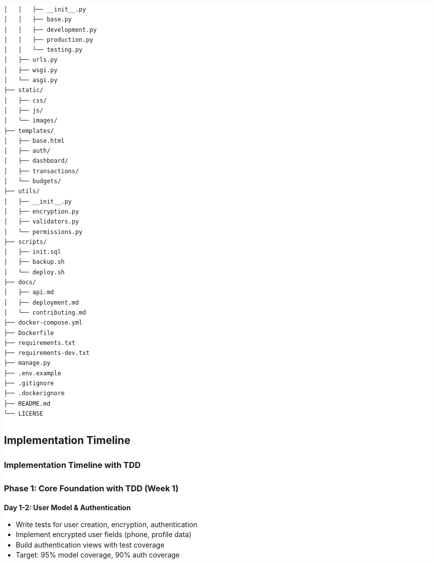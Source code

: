 ```
│   │   ├── __init__.py
│   │   ├── base.py
│   │   ├── development.py
│   │   ├── production.py
│   │   └── testing.py
│   ├── urls.py
│   ├── wsgi.py
│   └── asgi.py
├── static/
│   ├── css/
│   ├── js/
│   └── images/
├── templates/
│   ├── base.html
│   ├── auth/
│   ├── dashboard/
│   ├── transactions/
│   └── budgets/
├── utils/
│   ├── __init__.py
│   ├── encryption.py
│   ├── validators.py
│   └── permissions.py
├── scripts/
│   ├── init.sql
│   ├── backup.sh
│   └── deploy.sh
├── docs/
│   ├── api.md
│   ├── deployment.md
│   └── contributing.md
├── docker-compose.yml
├── Dockerfile
├── requirements.txt
├── requirements-dev.txt
├── manage.py
├── .env.example
├── .gitignore
├── .dockerignore
├── README.md
└── LICENSE
```

## Implementation Timeline

### Implementation Timeline with TDD

### Phase 1: Core Foundation with TDD (Week 1)

**Day 1-2: User Model & Authentication**
- Write tests for user creation, encryption, authentication
- Implement encrypted user fields (phone, profile data)
- Build authentication views with test coverage
- Target: 95% model coverage, 90% auth coverage
